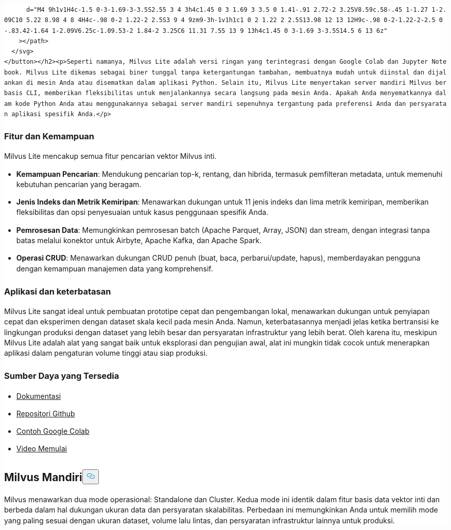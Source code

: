           d="M4 9h1v1H4c-1.5 0-3-1.69-3-3.5S2.55 3 4 3h4c1.45 0 3 1.69 3 3.5 0 1.41-.91 2.72-2 3.25V8.59c.58-.45 1-1.27 1-2.09C10 5.22 8.98 4 8 4H4c-.98 0-2 1.22-2 2.5S3 9 4 9zm9-3h-1v1h1c1 0 2 1.22 2 2.5S13.98 12 13 12H9c-.98 0-2-1.22-2-2.5 0-.83.42-1.64 1-2.09V6.25c-1.09.53-2 1.84-2 3.25C6 11.31 7.55 13 9 13h4c1.45 0 3-1.69 3-3.5S14.5 6 13 6z"
        ></path>
      </svg>
    </button></h2><p>Seperti namanya, Milvus Lite adalah versi ringan yang terintegrasi dengan Google Colab dan Jupyter Notebook. Milvus Lite dikemas sebagai biner tunggal tanpa ketergantungan tambahan, membuatnya mudah untuk diinstal dan dijalankan di mesin Anda atau disematkan dalam aplikasi Python. Selain itu, Milvus Lite menyertakan server mandiri Milvus berbasis CLI, memberikan fleksibilitas untuk menjalankannya secara langsung pada mesin Anda. Apakah Anda menyematkannya dalam kode Python Anda atau menggunakannya sebagai server mandiri sepenuhnya tergantung pada preferensi Anda dan persyaratan aplikasi spesifik Anda.</p>
<h3 id="Features-and-Capabilities" class="common-anchor-header">Fitur dan Kemampuan</h3><p>Milvus Lite mencakup semua fitur pencarian vektor Milvus inti.</p>
<ul>
<li><p><strong>Kemampuan Pencarian</strong>: Mendukung pencarian top-k, rentang, dan hibrida, termasuk pemfilteran metadata, untuk memenuhi kebutuhan pencarian yang beragam.</p></li>
<li><p><strong>Jenis Indeks dan Metrik Kemiripan</strong>: Menawarkan dukungan untuk 11 jenis indeks dan lima metrik kemiripan, memberikan fleksibilitas dan opsi penyesuaian untuk kasus penggunaan spesifik Anda.</p></li>
<li><p><strong>Pemrosesan Data</strong>: Memungkinkan pemrosesan batch (Apache Parquet, Array, JSON) dan stream, dengan integrasi tanpa batas melalui konektor untuk Airbyte, Apache Kafka, dan Apache Spark.</p></li>
<li><p><strong>Operasi CRUD</strong>: Menawarkan dukungan CRUD penuh (buat, baca, perbarui/update, hapus), memberdayakan pengguna dengan kemampuan manajemen data yang komprehensif.</p></li>
</ul>
<h3 id="Applications-and-limitations" class="common-anchor-header">Aplikasi dan keterbatasan</h3><p>Milvus Lite sangat ideal untuk pembuatan prototipe cepat dan pengembangan lokal, menawarkan dukungan untuk penyiapan cepat dan eksperimen dengan dataset skala kecil pada mesin Anda. Namun, keterbatasannya menjadi jelas ketika bertransisi ke lingkungan produksi dengan dataset yang lebih besar dan persyaratan infrastruktur yang lebih berat. Oleh karena itu, meskipun Milvus Lite adalah alat yang sangat baik untuk eksplorasi dan pengujian awal, alat ini mungkin tidak cocok untuk menerapkan aplikasi dalam pengaturan volume tinggi atau siap produksi.</p>
<h3 id="Available-Resources" class="common-anchor-header">Sumber Daya yang Tersedia</h3><ul>
<li><p><a href="https://milvus.io/docs/milvus_lite.md">Dokumentasi</a></p></li>
<li><p><a href="https://github.com/milvus-io/milvus-lite/">Repositori Github</a></p></li>
<li><p><a href="https://github.com/milvus-io/milvus-lite/tree/main/examples">Contoh Google Colab</a></p></li>
<li><p><a href="https://www.youtube.com/watch?v=IgJdrGiB5ZY">Video Memulai</a></p></li>
</ul>
<h2 id="Milvus-Standalone" class="common-anchor-header">Milvus Mandiri<button data-href="#Milvus-Standalone" class="anchor-icon" translate="no">
      <svg translate="no"
        aria-hidden="true"
        focusable="false"
        height="20"
        version="1.1"
        viewBox="0 0 16 16"
        width="16"
      >
        <path
          fill="#0092E4"
          fill-rule="evenodd"
          d="M4 9h1v1H4c-1.5 0-3-1.69-3-3.5S2.55 3 4 3h4c1.45 0 3 1.69 3 3.5 0 1.41-.91 2.72-2 3.25V8.59c.58-.45 1-1.27 1-2.09C10 5.22 8.98 4 8 4H4c-.98 0-2 1.22-2 2.5S3 9 4 9zm9-3h-1v1h1c1 0 2 1.22 2 2.5S13.98 12 13 12H9c-.98 0-2-1.22-2-2.5 0-.83.42-1.64 1-2.09V6.25c-1.09.53-2 1.84-2 3.25C6 11.31 7.55 13 9 13h4c1.45 0 3-1.69 3-3.5S14.5 6 13 6z"
        ></path>
      </svg>
    </button></h2><p>Milvus menawarkan dua mode operasional: Standalone dan Cluster. Kedua mode ini identik dalam fitur basis data vektor inti dan berbeda dalam hal dukungan ukuran data dan persyaratan skalabilitas. Perbedaan ini memungkinkan Anda untuk memilih mode yang paling sesuai dengan ukuran dataset, volume lalu lintas, dan persyaratan infrastruktur lainnya untuk produksi.</p>